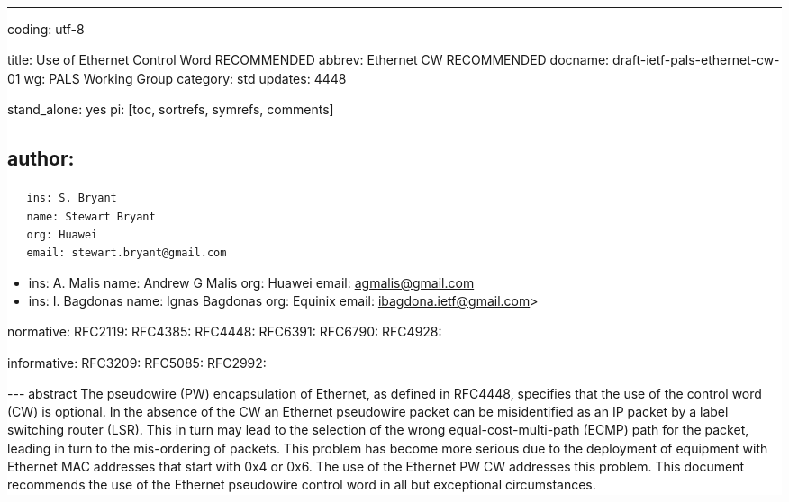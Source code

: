 ---
coding: utf-8

title: Use of Ethernet Control Word RECOMMENDED
abbrev: Ethernet CW RECOMMENDED
docname: draft-ietf-pals-ethernet-cw-01
wg: PALS Working Group
category: std
updates: 4448

stand_alone: yes
pi: [toc, sortrefs, symrefs, comments]

author:
  -
       ins: S. Bryant
       name: Stewart Bryant
       org: Huawei
       email: stewart.bryant@gmail.com
  -
       ins: A. Malis
       name: Andrew G Malis
       org: Huawei
       email: agmalis@gmail.com
  -
       ins: I. Bagdonas
       name: Ignas Bagdonas
       org: Equinix
       email: ibagdona.ietf@gmail.com>

normative:
  RFC2119:
  RFC4385:
  RFC4448:
  RFC6391:
  RFC6790:
  RFC4928:
  
informative:
  RFC3209:
  RFC5085:
  RFC2992:
  

--- abstract
The pseudowire (PW) encapsulation of Ethernet, as defined in RFC4448, specifies 
that the use of the control word (CW) is optional. In the absence of the CW an
Ethernet pseudowire packet can be misidentified as an IP packet by
a label switching router (LSR). This in turn may lead to the selection 
of the wrong equal-cost-multi-path (ECMP) path  for the packet, leading
in turn to the mis-ordering of packets. This problem has become more 
serious due to the deployment of equipment with Ethernet MAC addresses 
that start with 0x4 or 0x6. The use of the Ethernet
PW CW addresses this problem. This
document recommends the use of the Ethernet pseudowire
control word in all but exceptional circumstances.
